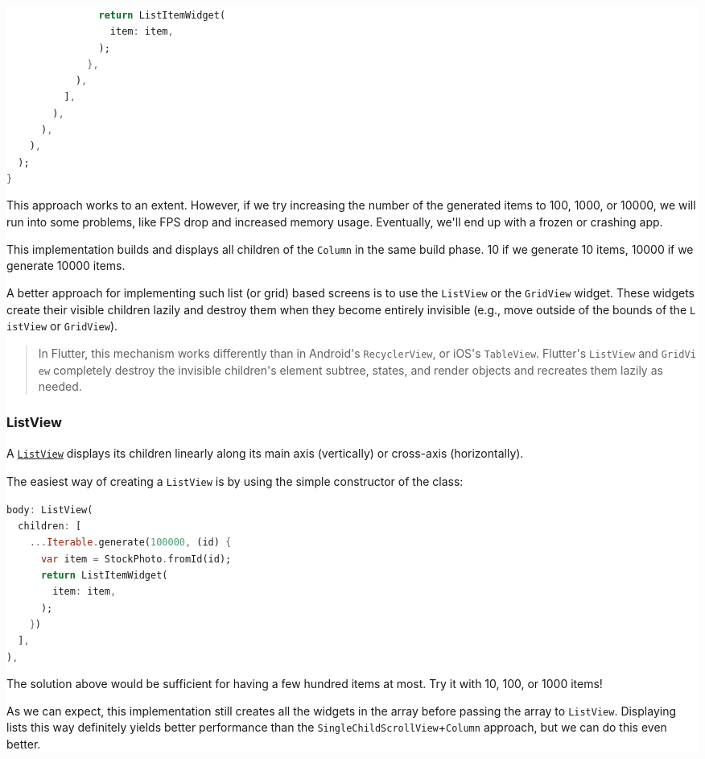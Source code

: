 ```dart
                return ListItemWidget(
                  item: item,
                );
              },
            ),
          ],
        ),
      ),
    ),
  );
}
```

This approach works to an extent. However, if we try increasing the number of the generated items to 100, 1000, or 10000, we will run into some problems, like FPS drop and increased memory usage. Eventually, we'll end up with a frozen or crashing app.

This implementation builds and displays all children of the `Column` in the same build phase. 10 if we generate 10 items, 10000 if we generate 10000 items.

A better approach for implementing such list (or grid) based screens is to use the `ListView` or the `GridView` widget. These widgets create their visible children lazily and destroy them when they become entirely invisible (e.g., move outside of the bounds of the `ListView` or `GridView`).

> In Flutter, this mechanism works differently than in Android's `RecyclerView`, or iOS's `TableView`. Flutter's `ListView` and `GridView` completely destroy the invisible children's element subtree, states, and render objects and recreates them lazily as needed.

### ListView

A [`ListView`](https://api.flutter.dev/flutter/widgets/ListView-class.html) displays its children linearly along its main axis (vertically) or cross-axis (horizontally).

The easiest way of creating a `ListView` is by using the simple constructor of the class:

```dart
body: ListView(
  children: [
    ...Iterable.generate(100000, (id) {
      var item = StockPhoto.fromId(id);
      return ListItemWidget(
        item: item,
      );
    })
  ],
),
```

The solution above would be sufficient for having a few hundred items at most. Try it with 10, 100, or 1000 items!

As we can expect, this implementation still creates all the widgets in the array before passing the array to `ListView`. Displaying lists this way definitely yields better performance than the `SingleChildScrollView`+`Column` approach, but we can do this even better.
